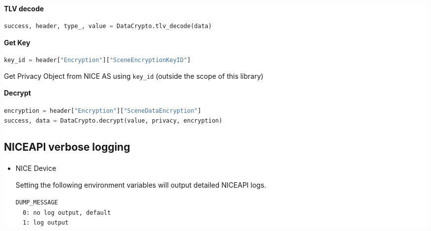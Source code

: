   **TLV decode**
  ```python
  success, header, type_, value = DataCrypto.tlv_decode(data)
  ```
  **Get Key**
  ```python
  key_id = header["Encryption"]["SceneEncryptionKeyID"]
  ```
  Get Privacy Object from NICE AS using `key_id` (outside the scope of this library)
  <br>

  **Decrypt**
  ```python
  encryption = header["Encryption"]["SceneDataEncryption"]
  success, data = DataCrypto.decrypt(value, privacy, encryption)
  ```

## NICEAPI verbose logging
- NICE Device

  Setting the following environment variables will output detailed NICEAPI logs.
  ```
  DUMP_MESSAGE
    0: no log output, default
    1: log output
  ```